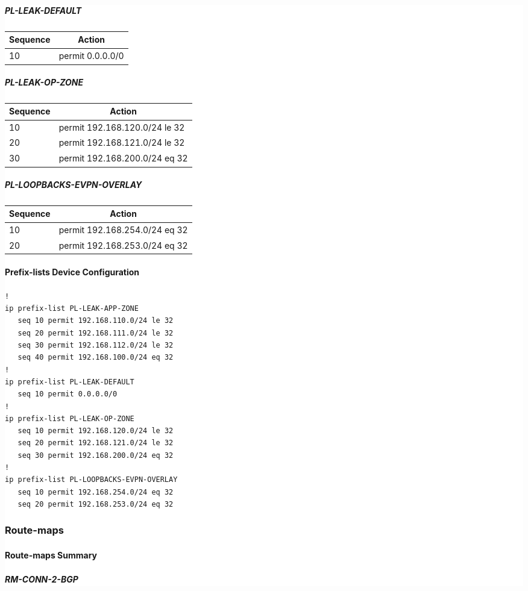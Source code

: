 ##### PL-LEAK-DEFAULT

| Sequence | Action |
| -------- | ------ |
| 10 | permit 0.0.0.0/0 |

##### PL-LEAK-OP-ZONE

| Sequence | Action |
| -------- | ------ |
| 10 | permit 192.168.120.0/24 le 32 |
| 20 | permit 192.168.121.0/24 le 32 |
| 30 | permit 192.168.200.0/24 eq 32 |

##### PL-LOOPBACKS-EVPN-OVERLAY

| Sequence | Action |
| -------- | ------ |
| 10 | permit 192.168.254.0/24 eq 32 |
| 20 | permit 192.168.253.0/24 eq 32 |

#### Prefix-lists Device Configuration

```eos
!
ip prefix-list PL-LEAK-APP-ZONE
   seq 10 permit 192.168.110.0/24 le 32
   seq 20 permit 192.168.111.0/24 le 32
   seq 30 permit 192.168.112.0/24 le 32
   seq 40 permit 192.168.100.0/24 eq 32
!
ip prefix-list PL-LEAK-DEFAULT
   seq 10 permit 0.0.0.0/0
!
ip prefix-list PL-LEAK-OP-ZONE
   seq 10 permit 192.168.120.0/24 le 32
   seq 20 permit 192.168.121.0/24 le 32
   seq 30 permit 192.168.200.0/24 eq 32
!
ip prefix-list PL-LOOPBACKS-EVPN-OVERLAY
   seq 10 permit 192.168.254.0/24 eq 32
   seq 20 permit 192.168.253.0/24 eq 32
```

### Route-maps

#### Route-maps Summary

##### RM-CONN-2-BGP
